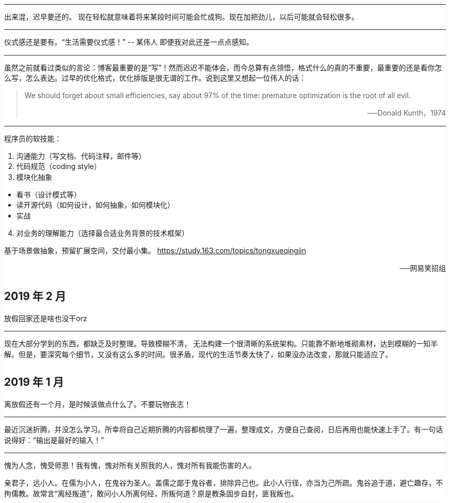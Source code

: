 -------------------

出来混，迟早要还的。
现在轻松就意味着将来某段时间可能会忙成狗。现在加把劲儿，以后可能就会轻松很多。

-------------------

仪式感还是要有。“生活需要仪式感！” -- 某伟人
即便我对此还差一点点感知。

-------------------

虽然之前就看过类似的言论：博客最重要的是“写”！然而迟迟不能体会，而今总算有点领悟，格式什么的真的不重要，最重要的还是看你怎么写，怎么表达。过早的优化格式，优化排版是很无谓的工作。说到这里又想起一位伟人的话：

> We should forget about small efficiencies, say about 97% of the time: premature optimization is the root of all evil. <div style="text-align:right">──Donald Kunth，1974</div>

-------------------

程序员的软技能：

1. 沟通能力（写文档、代码注释，邮件等）
2. 代码规范（coding style）
3. 模块化抽象
  - 看书（设计模式等）
  - 读开源代码（如何设计，如何抽象，如何模块化）
  - 实战
4. 对业务的理解能力（选择最合适业务背景的技术框架）

基于场景做抽象，预留扩展空间，交付最小集。
https://study.163.com/topics/tongxueqingjin
<div style="text-align:right">──网易笑招组</div>

## 2019 年 2 月

放假回家还是啥也没干orz

-------------------

现在大部分学到的东西，都缺乏及时整理。导致模糊不清， 无法构建一个很清晰的系统架构。只能靠不断地堆砌素材，达到模糊的一知半解。但是，要深究每个细节，又没有这么多的时间。很矛盾，现代的生活节奏太快了，如果没办法改变，那就只能适应了。


## 2019 年 1 月

离放假还有一个月，是时候该做点什么了。不要玩物丧志！

-------------------

最近沉迷折腾，并没怎么学习。所幸将自己近期折腾的内容都梳理了一遍，整理成文，方便自己查阅，日后再用也能快速上手了。有一句话说得好：<q>输出是最好的输入！</q>

-------------------

愧为人念，愧受师恩！我有愧，愧对所有关照我的人，愧对所有我能伤害的人。

亲君子，远小人。在儒为小人，在鬼谷为圣人。盖儒之鄙于鬼谷者，排除异己也。此小人行径，亦当为己所疏。鬼谷追于道，避亡趣存，不拘儒教。故常言“离经叛道”，敢问小人所离何经，所叛何道？原是教条固步自封，匪我叛也。
